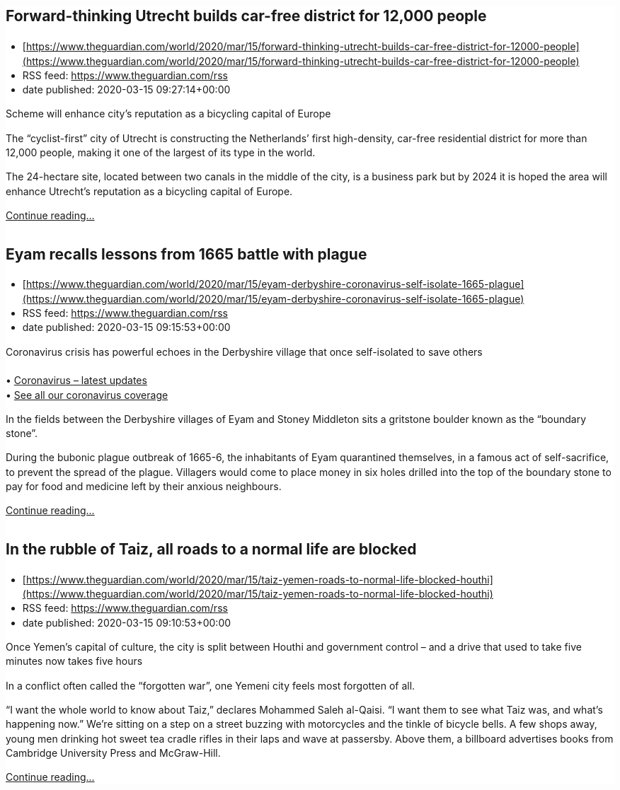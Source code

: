 ## Forward-thinking Utrecht builds car-free district for 12,000 people
 - [https://www.theguardian.com/world/2020/mar/15/forward-thinking-utrecht-builds-car-free-district-for-12000-people](https://www.theguardian.com/world/2020/mar/15/forward-thinking-utrecht-builds-car-free-district-for-12000-people)
 - RSS feed: https://www.theguardian.com/rss
 - date published: 2020-03-15 09:27:14+00:00

<p>Scheme will enhance city’s reputation as a bicycling capital of Europe</p><p>The “cyclist-first” city of Utrecht is constructing the Netherlands’ first high-density, car-free residential district for more than 12,000 people, making it one of the largest of its type in the world.</p><p>The 24-hectare site, located between two canals in the middle of the city, is a business park but by 2024 it is hoped the area will enhance Utrecht’s reputation as a bicycling capital of Europe.</p> <a href="https://www.theguardian.com/world/2020/mar/15/forward-thinking-utrecht-builds-car-free-district-for-12000-people">Continue reading...</a>

## Eyam recalls lessons from 1665 battle with plague
 - [https://www.theguardian.com/world/2020/mar/15/eyam-derbyshire-coronavirus-self-isolate-1665-plague](https://www.theguardian.com/world/2020/mar/15/eyam-derbyshire-coronavirus-self-isolate-1665-plague)
 - RSS feed: https://www.theguardian.com/rss
 - date published: 2020-03-15 09:15:53+00:00

<p>Coronavirus crisis has powerful echoes in the Derbyshire village that once self-isolated to save others <br /><br />• <a href="https://www.theguardian.com/world/live/2020/mar/14/coronavirus-live-updates-uk-us-australia-italy-europe-school-shutdown-sport-events-cancelled-latest-update-news">Coronavirus – latest updates</a><br />• <a href="https://www.theguardian.com/world/coronavirus-outbreak">See all our coronavirus coverage</a></p><p>In the fields between the Derbyshire villages of Eyam and Stoney Middleton sits a gritstone boulder known as the “boundary stone”.</p><p>During the bubonic plague outbreak of 1665-6, the inhabitants of Eyam quarantined themselves, in a famous act of self-sacrifice, to prevent the spread of the plague. Villagers would come to place money in six holes drilled into the top of the boundary stone to pay for food and medicine left by their anxious neighbours.</p> <a href="https://www.theguardian.com/world/2020/mar/15/eyam-derbyshire-coronavirus-self-isolate-1665-plague">Continue reading...</a>

## In the rubble of Taiz, all roads to a normal life are blocked
 - [https://www.theguardian.com/world/2020/mar/15/taiz-yemen-roads-to-normal-life-blocked-houthi](https://www.theguardian.com/world/2020/mar/15/taiz-yemen-roads-to-normal-life-blocked-houthi)
 - RSS feed: https://www.theguardian.com/rss
 - date published: 2020-03-15 09:10:53+00:00

<p>Once Yemen’s capital of culture, the city is split between Houthi and government control – and a drive that used to take five minutes now takes five hours</p><p>In a conflict often called the “forgotten war”, one Yemeni city feels most forgotten of all.</p><p>“I want the whole world to know about Taiz,” declares Mohammed Saleh al-Qaisi. “I want them to see what Taiz was, and what’s happening now.” We’re sitting on a step on a street buzzing with motorcycles and the tinkle of bicycle bells. A few shops away, young men drinking hot sweet tea cradle rifles in their laps and wave at passersby. Above them, a billboard advertises books from Cambridge University Press and McGraw-Hill.</p> <a href="https://www.theguardian.com/world/2020/mar/15/taiz-yemen-roads-to-normal-life-blocked-houthi">Continue reading...</a>
